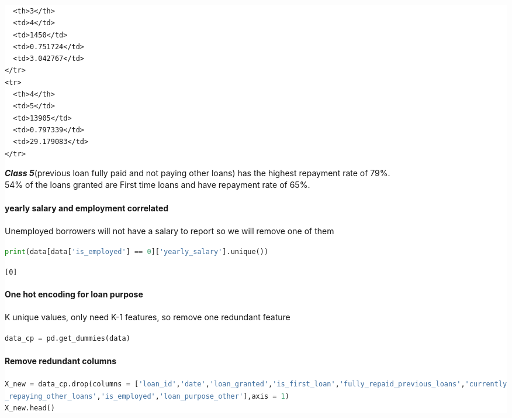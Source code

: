       <th>3</th>
      <td>4</td>
      <td>1450</td>
      <td>0.751724</td>
      <td>3.042767</td>
    </tr>
    <tr>
      <th>4</th>
      <td>5</td>
      <td>13905</td>
      <td>0.797339</td>
      <td>29.179083</td>
    </tr>
  </tbody>
</table>
</div>



***Class 5***(previous loan fully paid and not paying other loans) has the highest repayment rate of 79%.<br>
54% of the loans granted are First time loans and have repayment rate of 65%. 

#### yearly salary and employment correlated


Unemployed borrowers will not have a salary to report so we will remove one of them


```python
print(data[data['is_employed'] == 0]['yearly_salary'].unique())
```

    [0]


#### One hot encoding for loan purpose
K unique values, only need K-1 features, so remove one redundant feature


```python
data_cp = pd.get_dummies(data)

```

#### Remove redundant columns


```python
X_new = data_cp.drop(columns = ['loan_id','date','loan_granted','is_first_loan','fully_repaid_previous_loans','currently_repaying_other_loans','is_employed','loan_purpose_other'],axis = 1)
X_new.head()
```




<div>
<style scoped>
    .dataframe tbody tr th:only-of-type {
        vertical-align: middle;
    }
